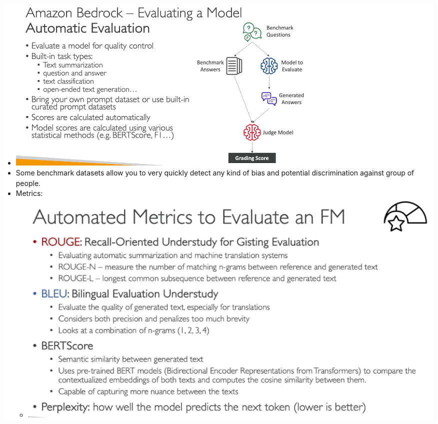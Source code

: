   - ![img_35.png](img_35.png)
  - Some benchmark datasets allow you to very quickly detect any kind of bias and potential discrimination against group of people. 
  - Metrics:
    - ![img_36.png](img_36.png)